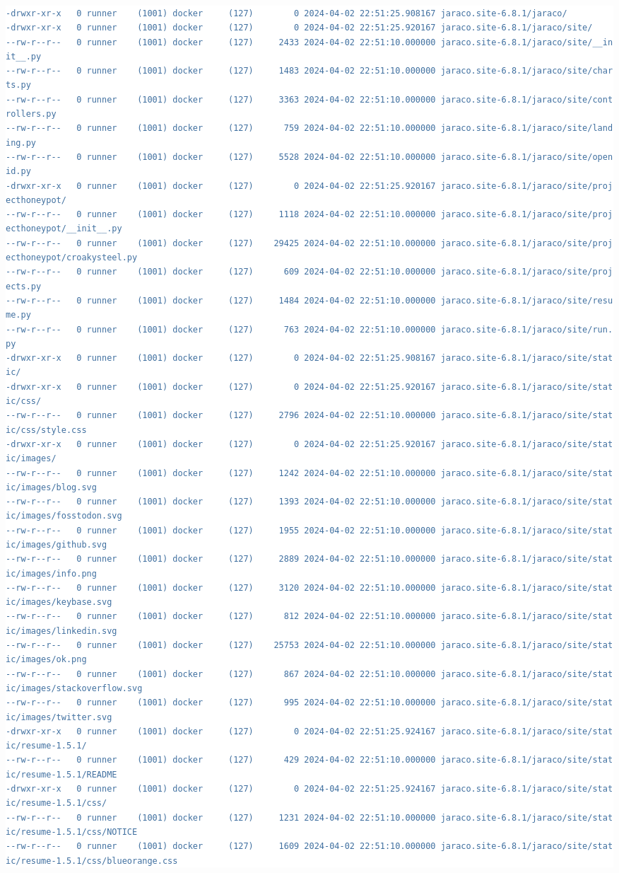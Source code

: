 ```diff
-drwxr-xr-x   0 runner    (1001) docker     (127)        0 2024-04-02 22:51:25.908167 jaraco.site-6.8.1/jaraco/
-drwxr-xr-x   0 runner    (1001) docker     (127)        0 2024-04-02 22:51:25.920167 jaraco.site-6.8.1/jaraco/site/
--rw-r--r--   0 runner    (1001) docker     (127)     2433 2024-04-02 22:51:10.000000 jaraco.site-6.8.1/jaraco/site/__init__.py
--rw-r--r--   0 runner    (1001) docker     (127)     1483 2024-04-02 22:51:10.000000 jaraco.site-6.8.1/jaraco/site/charts.py
--rw-r--r--   0 runner    (1001) docker     (127)     3363 2024-04-02 22:51:10.000000 jaraco.site-6.8.1/jaraco/site/controllers.py
--rw-r--r--   0 runner    (1001) docker     (127)      759 2024-04-02 22:51:10.000000 jaraco.site-6.8.1/jaraco/site/landing.py
--rw-r--r--   0 runner    (1001) docker     (127)     5528 2024-04-02 22:51:10.000000 jaraco.site-6.8.1/jaraco/site/openid.py
-drwxr-xr-x   0 runner    (1001) docker     (127)        0 2024-04-02 22:51:25.920167 jaraco.site-6.8.1/jaraco/site/projecthoneypot/
--rw-r--r--   0 runner    (1001) docker     (127)     1118 2024-04-02 22:51:10.000000 jaraco.site-6.8.1/jaraco/site/projecthoneypot/__init__.py
--rw-r--r--   0 runner    (1001) docker     (127)    29425 2024-04-02 22:51:10.000000 jaraco.site-6.8.1/jaraco/site/projecthoneypot/croakysteel.py
--rw-r--r--   0 runner    (1001) docker     (127)      609 2024-04-02 22:51:10.000000 jaraco.site-6.8.1/jaraco/site/projects.py
--rw-r--r--   0 runner    (1001) docker     (127)     1484 2024-04-02 22:51:10.000000 jaraco.site-6.8.1/jaraco/site/resume.py
--rw-r--r--   0 runner    (1001) docker     (127)      763 2024-04-02 22:51:10.000000 jaraco.site-6.8.1/jaraco/site/run.py
-drwxr-xr-x   0 runner    (1001) docker     (127)        0 2024-04-02 22:51:25.908167 jaraco.site-6.8.1/jaraco/site/static/
-drwxr-xr-x   0 runner    (1001) docker     (127)        0 2024-04-02 22:51:25.920167 jaraco.site-6.8.1/jaraco/site/static/css/
--rw-r--r--   0 runner    (1001) docker     (127)     2796 2024-04-02 22:51:10.000000 jaraco.site-6.8.1/jaraco/site/static/css/style.css
-drwxr-xr-x   0 runner    (1001) docker     (127)        0 2024-04-02 22:51:25.920167 jaraco.site-6.8.1/jaraco/site/static/images/
--rw-r--r--   0 runner    (1001) docker     (127)     1242 2024-04-02 22:51:10.000000 jaraco.site-6.8.1/jaraco/site/static/images/blog.svg
--rw-r--r--   0 runner    (1001) docker     (127)     1393 2024-04-02 22:51:10.000000 jaraco.site-6.8.1/jaraco/site/static/images/fosstodon.svg
--rw-r--r--   0 runner    (1001) docker     (127)     1955 2024-04-02 22:51:10.000000 jaraco.site-6.8.1/jaraco/site/static/images/github.svg
--rw-r--r--   0 runner    (1001) docker     (127)     2889 2024-04-02 22:51:10.000000 jaraco.site-6.8.1/jaraco/site/static/images/info.png
--rw-r--r--   0 runner    (1001) docker     (127)     3120 2024-04-02 22:51:10.000000 jaraco.site-6.8.1/jaraco/site/static/images/keybase.svg
--rw-r--r--   0 runner    (1001) docker     (127)      812 2024-04-02 22:51:10.000000 jaraco.site-6.8.1/jaraco/site/static/images/linkedin.svg
--rw-r--r--   0 runner    (1001) docker     (127)    25753 2024-04-02 22:51:10.000000 jaraco.site-6.8.1/jaraco/site/static/images/ok.png
--rw-r--r--   0 runner    (1001) docker     (127)      867 2024-04-02 22:51:10.000000 jaraco.site-6.8.1/jaraco/site/static/images/stackoverflow.svg
--rw-r--r--   0 runner    (1001) docker     (127)      995 2024-04-02 22:51:10.000000 jaraco.site-6.8.1/jaraco/site/static/images/twitter.svg
-drwxr-xr-x   0 runner    (1001) docker     (127)        0 2024-04-02 22:51:25.924167 jaraco.site-6.8.1/jaraco/site/static/resume-1.5.1/
--rw-r--r--   0 runner    (1001) docker     (127)      429 2024-04-02 22:51:10.000000 jaraco.site-6.8.1/jaraco/site/static/resume-1.5.1/README
-drwxr-xr-x   0 runner    (1001) docker     (127)        0 2024-04-02 22:51:25.924167 jaraco.site-6.8.1/jaraco/site/static/resume-1.5.1/css/
--rw-r--r--   0 runner    (1001) docker     (127)     1231 2024-04-02 22:51:10.000000 jaraco.site-6.8.1/jaraco/site/static/resume-1.5.1/css/NOTICE
--rw-r--r--   0 runner    (1001) docker     (127)     1609 2024-04-02 22:51:10.000000 jaraco.site-6.8.1/jaraco/site/static/resume-1.5.1/css/blueorange.css
```